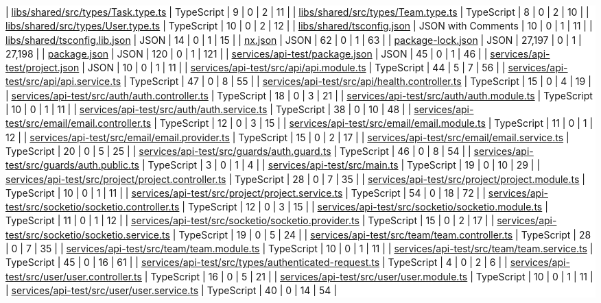 | [libs/shared/src/types/Task.type.ts](/libs/shared/src/types/Task.type.ts) | TypeScript | 9 | 0 | 2 | 11 |
| [libs/shared/src/types/Team.type.ts](/libs/shared/src/types/Team.type.ts) | TypeScript | 8 | 0 | 2 | 10 |
| [libs/shared/src/types/User.type.ts](/libs/shared/src/types/User.type.ts) | TypeScript | 10 | 0 | 2 | 12 |
| [libs/shared/tsconfig.json](/libs/shared/tsconfig.json) | JSON with Comments | 10 | 0 | 1 | 11 |
| [libs/shared/tsconfig.lib.json](/libs/shared/tsconfig.lib.json) | JSON | 14 | 0 | 1 | 15 |
| [nx.json](/nx.json) | JSON | 62 | 0 | 1 | 63 |
| [package-lock.json](/package-lock.json) | JSON | 27,197 | 0 | 1 | 27,198 |
| [package.json](/package.json) | JSON | 120 | 0 | 1 | 121 |
| [services/api-test/package.json](/services/api-test/package.json) | JSON | 45 | 0 | 1 | 46 |
| [services/api-test/project.json](/services/api-test/project.json) | JSON | 10 | 0 | 1 | 11 |
| [services/api-test/src/api/api.module.ts](/services/api-test/src/api/api.module.ts) | TypeScript | 44 | 5 | 7 | 56 |
| [services/api-test/src/api/api.service.ts](/services/api-test/src/api/api.service.ts) | TypeScript | 47 | 0 | 8 | 55 |
| [services/api-test/src/api/health.controller.ts](/services/api-test/src/api/health.controller.ts) | TypeScript | 15 | 0 | 4 | 19 |
| [services/api-test/src/auth/auth.controller.ts](/services/api-test/src/auth/auth.controller.ts) | TypeScript | 18 | 0 | 3 | 21 |
| [services/api-test/src/auth/auth.module.ts](/services/api-test/src/auth/auth.module.ts) | TypeScript | 10 | 0 | 1 | 11 |
| [services/api-test/src/auth/auth.service.ts](/services/api-test/src/auth/auth.service.ts) | TypeScript | 38 | 0 | 10 | 48 |
| [services/api-test/src/email/email.controller.ts](/services/api-test/src/email/email.controller.ts) | TypeScript | 12 | 0 | 3 | 15 |
| [services/api-test/src/email/email.module.ts](/services/api-test/src/email/email.module.ts) | TypeScript | 11 | 0 | 1 | 12 |
| [services/api-test/src/email/email.provider.ts](/services/api-test/src/email/email.provider.ts) | TypeScript | 15 | 0 | 2 | 17 |
| [services/api-test/src/email/email.service.ts](/services/api-test/src/email/email.service.ts) | TypeScript | 20 | 0 | 5 | 25 |
| [services/api-test/src/guards/auth.guard.ts](/services/api-test/src/guards/auth.guard.ts) | TypeScript | 46 | 0 | 8 | 54 |
| [services/api-test/src/guards/auth.public.ts](/services/api-test/src/guards/auth.public.ts) | TypeScript | 3 | 0 | 1 | 4 |
| [services/api-test/src/main.ts](/services/api-test/src/main.ts) | TypeScript | 19 | 0 | 10 | 29 |
| [services/api-test/src/project/project.controller.ts](/services/api-test/src/project/project.controller.ts) | TypeScript | 28 | 0 | 7 | 35 |
| [services/api-test/src/project/project.module.ts](/services/api-test/src/project/project.module.ts) | TypeScript | 10 | 0 | 1 | 11 |
| [services/api-test/src/project/project.service.ts](/services/api-test/src/project/project.service.ts) | TypeScript | 54 | 0 | 18 | 72 |
| [services/api-test/src/socketio/socketio.controller.ts](/services/api-test/src/socketio/socketio.controller.ts) | TypeScript | 12 | 0 | 3 | 15 |
| [services/api-test/src/socketio/socketio.module.ts](/services/api-test/src/socketio/socketio.module.ts) | TypeScript | 11 | 0 | 1 | 12 |
| [services/api-test/src/socketio/socketio.provider.ts](/services/api-test/src/socketio/socketio.provider.ts) | TypeScript | 15 | 0 | 2 | 17 |
| [services/api-test/src/socketio/socketio.service.ts](/services/api-test/src/socketio/socketio.service.ts) | TypeScript | 19 | 0 | 5 | 24 |
| [services/api-test/src/team/team.controller.ts](/services/api-test/src/team/team.controller.ts) | TypeScript | 28 | 0 | 7 | 35 |
| [services/api-test/src/team/team.module.ts](/services/api-test/src/team/team.module.ts) | TypeScript | 10 | 0 | 1 | 11 |
| [services/api-test/src/team/team.service.ts](/services/api-test/src/team/team.service.ts) | TypeScript | 45 | 0 | 16 | 61 |
| [services/api-test/src/types/authenticated-request.ts](/services/api-test/src/types/authenticated-request.ts) | TypeScript | 4 | 0 | 2 | 6 |
| [services/api-test/src/user/user.controller.ts](/services/api-test/src/user/user.controller.ts) | TypeScript | 16 | 0 | 5 | 21 |
| [services/api-test/src/user/user.module.ts](/services/api-test/src/user/user.module.ts) | TypeScript | 10 | 0 | 1 | 11 |
| [services/api-test/src/user/user.service.ts](/services/api-test/src/user/user.service.ts) | TypeScript | 40 | 0 | 14 | 54 |